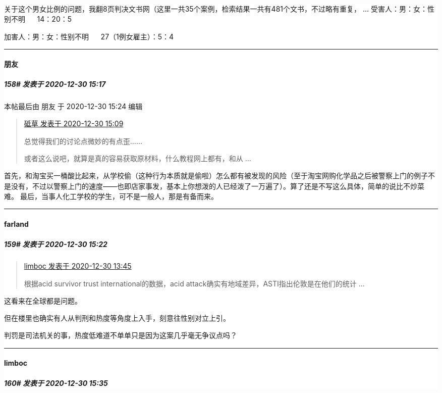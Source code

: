 关于这个男女比例的问题，我翻8页判决文书网（这里一共35个案例，检索结果一共有481个文书，不过略有重复， ...</blockquote>
受害人：男：女：性别不明      14：20：5


加害人：男：女：性别不明      27（1例女雇主）：5：4








*****

####  朋友  
##### 158#       发表于 2020-12-30 15:17



 本帖最后由 朋友 于 2020-12-30 15:24 编辑 
<blockquote><a href="httphttps://bbs.saraba1st.com/2b/forum.php?mod=redirect&amp;goto=findpost&amp;pid=49889053&amp;ptid=1980204" target="_blank">砥草 发表于 2020-12-30 15:09</a>

总觉得我们的讨论点微妙的有点歪……


或者这么说吧，就算是真的容易获取原材料，什么教程网上都有，和从 ...</blockquote>
首先，和淘宝买一桶酸比起来，从学校偷（这种行为本质就是偷啦）怎么都有被发现的风险（至于淘宝网购化学品之后被警察上门的例子不是没有，不过以警察上门的速度——也即店家事发，基本上你想泼的人已经泼了一万遍了）。算了还是不写这么具体，简单的说比不炒菜难。 最后，当事人化工学校的学生，可不是一般人，那是有备而来。







*****

####  farland  
##### 159#       发表于 2020-12-30 15:22



<blockquote><a href="httphttps://bbs.saraba1st.com/2b/forum.php?mod=redirect&amp;goto=findpost&amp;pid=49888145&amp;ptid=1980204" target="_blank">limboc 发表于 2020-12-30 13:45</a>

根据acid survivor trust international的数据，acid attack确实有地域差异，ASTI指出伦敦是在他们的统计 ...</blockquote>
这看来在全球都是问题。


但在楼里也确实有人从判刑和热度等角度上入手，刻意往性别对立上引。

判罚是司法机关的事，热度低难道不单单只是因为这案几乎毫无争议点吗？







*****

####  limboc  
##### 160#       发表于 2020-12-30 15:35



